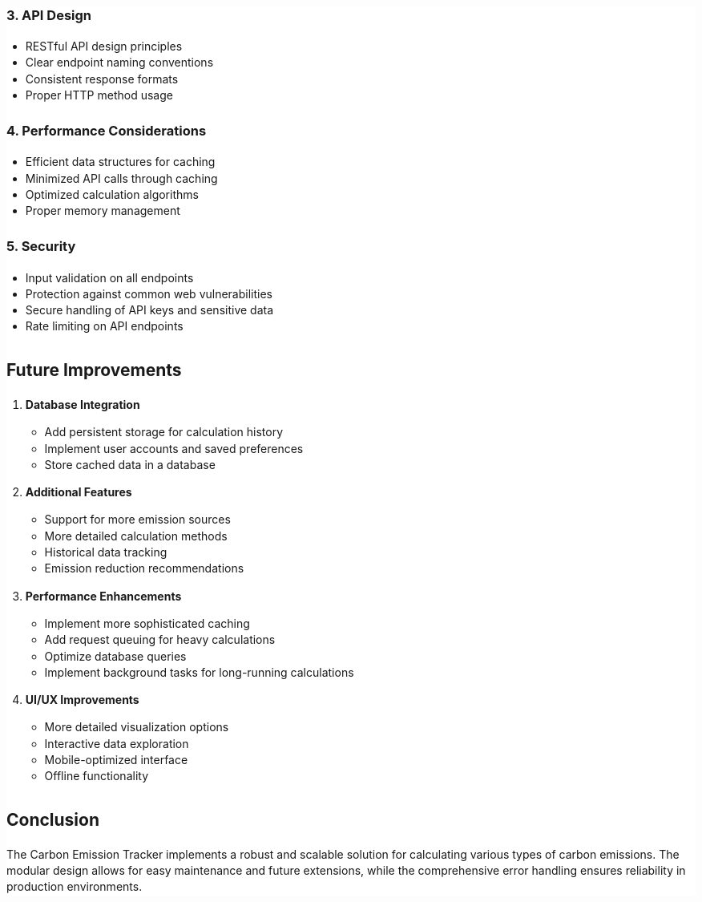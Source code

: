 ### 3. API Design
- RESTful API design principles
- Clear endpoint naming conventions
- Consistent response formats
- Proper HTTP method usage

### 4. Performance Considerations
- Efficient data structures for caching
- Minimized API calls through caching
- Optimized calculation algorithms
- Proper memory management

### 5. Security
- Input validation on all endpoints
- Protection against common web vulnerabilities
- Secure handling of API keys and sensitive data
- Rate limiting on API endpoints

## Future Improvements

1. **Database Integration**
   - Add persistent storage for calculation history
   - Implement user accounts and saved preferences
   - Store cached data in a database

2. **Additional Features**
   - Support for more emission sources
   - More detailed calculation methods
   - Historical data tracking
   - Emission reduction recommendations

3. **Performance Enhancements**
   - Implement more sophisticated caching
   - Add request queuing for heavy calculations
   - Optimize database queries
   - Implement background tasks for long-running calculations

4. **UI/UX Improvements**
   - More detailed visualization options
   - Interactive data exploration
   - Mobile-optimized interface
   - Offline functionality

## Conclusion

The Carbon Emission Tracker implements a robust and scalable solution for calculating various types of carbon emissions. The modular design allows for easy maintenance and future extensions, while the comprehensive error handling ensures reliability in production environments. 